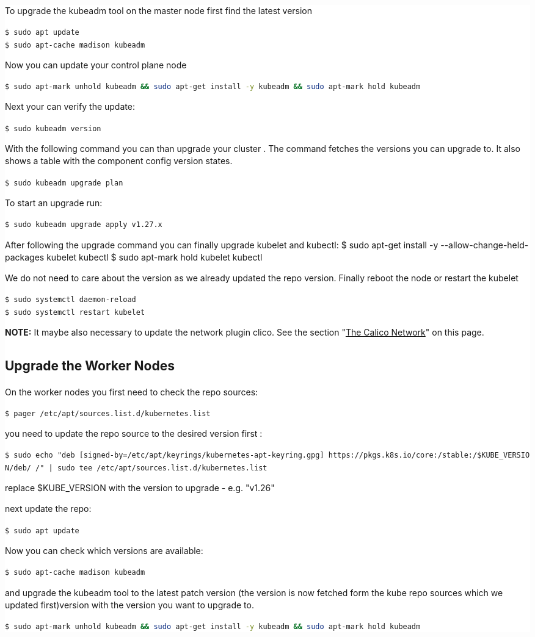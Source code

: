 To upgrade the kubeadm tool on the master node first find the latest version

    $ sudo apt update
    $ sudo apt-cache madison kubeadm

Now you can update your control plane node

```bash
$ sudo apt-mark unhold kubeadm && sudo apt-get install -y kubeadm && sudo apt-mark hold kubeadm
```

Next your can verify the update:

    $ sudo kubeadm version

With the following command you can than upgrade your cluster . The command fetches the versions you can upgrade to. It also shows a table with the component config version states.

    $ sudo kubeadm upgrade plan

To start an upgrade run:

    $ sudo kubeadm upgrade apply v1.27.x

After following the upgrade command you can finally upgrade kubelet and kubectl:
$ sudo apt-get install -y --allow-change-held-packages kubelet kubectl
$ sudo apt-mark hold kubelet kubectl

We do not need to care about the version as we already updated the repo version.
Finally reboot the node or restart the kubelet

    $ sudo systemctl daemon-reload
    $ sudo systemctl restart kubelet

**NOTE:** It maybe also necessary to update the network plugin clico. See the section "[The Calico Network](#the-calico-network)" on this page.

## Upgrade the Worker Nodes

On the worker nodes you first need to check the repo sources:

    $ pager /etc/apt/sources.list.d/kubernetes.list

you need to update the repo source to the desired version first :

    $ sudo echo "deb [signed-by=/etc/apt/keyrings/kubernetes-apt-keyring.gpg] https://pkgs.k8s.io/core:/stable:/$KUBE_VERSION/deb/ /" | sudo tee /etc/apt/sources.list.d/kubernetes.list

replace $KUBE_VERSION with the version to upgrade - e.g. "v1.26"

next update the repo:

    $ sudo apt update

Now you can check which versions are available:

    $ sudo apt-cache madison kubeadm

and upgrade the kubeadm tool to the latest patch version (the version is now fetched form the kube repo sources which we updated first)version with the version you want to upgrade to.

```bash
$ sudo apt-mark unhold kubeadm && sudo apt-get install -y kubeadm && sudo apt-mark hold kubeadm
```
